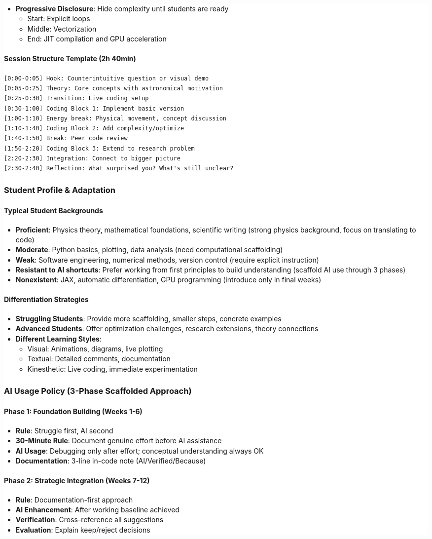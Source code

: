 - **Progressive Disclosure**: Hide complexity until students are ready
  - Start: Explicit loops
  - Middle: Vectorization
  - End: JIT compilation and GPU acceleration

#### Session Structure Template (2h 40min)
```
[0:00-0:05] Hook: Counterintuitive question or visual demo
[0:05-0:25] Theory: Core concepts with astronomical motivation
[0:25-0:30] Transition: Live coding setup
[0:30-1:00] Coding Block 1: Implement basic version
[1:00-1:10] Energy break: Physical movement, concept discussion
[1:10-1:40] Coding Block 2: Add complexity/optimize
[1:40-1:50] Break: Peer code review
[1:50-2:20] Coding Block 3: Extend to research problem
[2:20-2:30] Integration: Connect to bigger picture
[2:30-2:40] Reflection: What surprised you? What's still unclear?
```

### Student Profile & Adaptation

#### Typical Student Backgrounds
- **Proficient**: Physics theory, mathematical foundations, scientific writing (strong physics background, focus on translating to code)
- **Moderate**: Python basics, plotting, data analysis (need computational scaffolding)
- **Weak**: Software engineering, numerical methods, version control (require explicit instruction)
- **Resistant to AI shortcuts**: Prefer working from first principles to build understanding (scaffold AI use through 3 phases)
- **Nonexistent**: JAX, automatic differentiation, GPU programming (introduce only in final weeks)

#### Differentiation Strategies
- **Struggling Students**: Provide more scaffolding, smaller steps, concrete examples
- **Advanced Students**: Offer optimization challenges, research extensions, theory connections  
- **Different Learning Styles**: 
  - Visual: Animations, diagrams, live plotting
  - Textual: Detailed comments, documentation
  - Kinesthetic: Live coding, immediate experimentation

### AI Usage Policy (3-Phase Scaffolded Approach)

#### Phase 1: Foundation Building (Weeks 1-6)
- **Rule**: Struggle first, AI second
- **30-Minute Rule**: Document genuine effort before AI assistance
- **AI Usage**: Debugging only after effort; conceptual understanding always OK
- **Documentation**: 3-line in-code note (AI/Verified/Because)

#### Phase 2: Strategic Integration (Weeks 7-12)  
- **Rule**: Documentation-first approach
- **AI Enhancement**: After working baseline achieved
- **Verification**: Cross-reference all suggestions
- **Evaluation**: Explain keep/reject decisions
